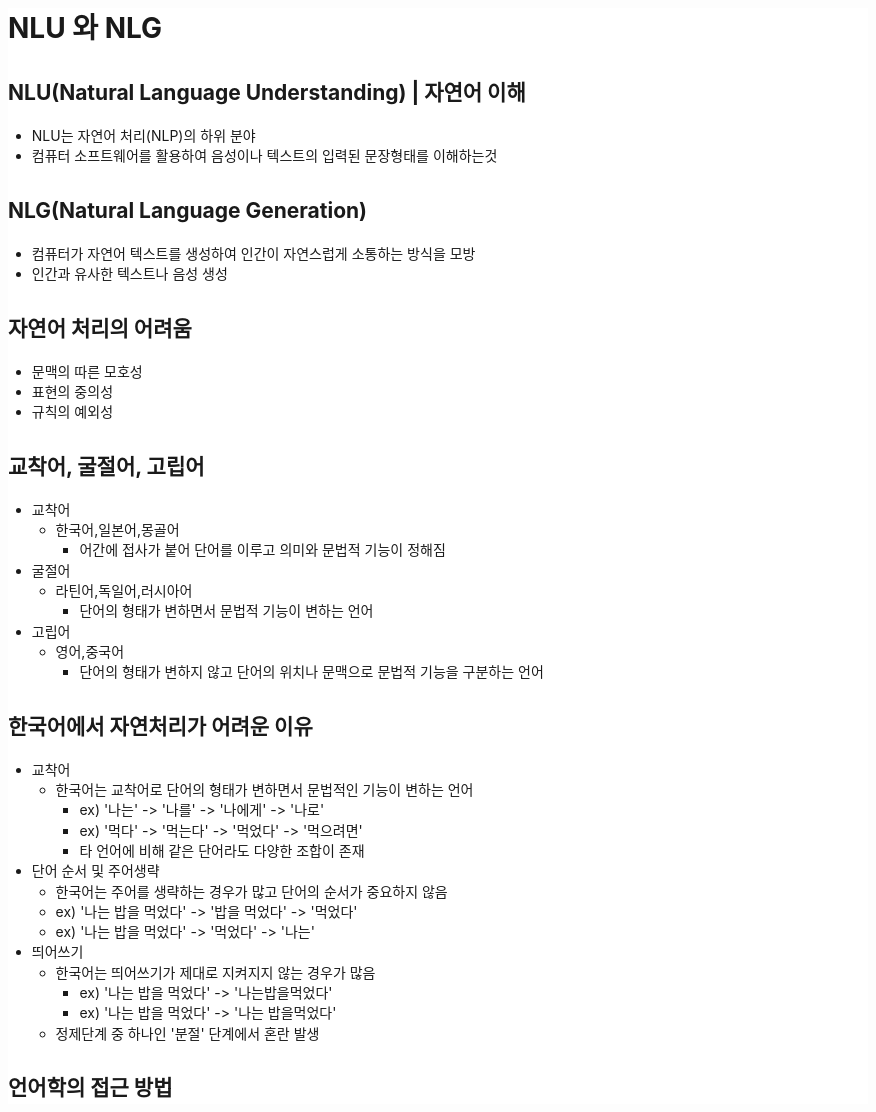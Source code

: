 # NLU 와 NLG 

## NLU(Natural Language Understanding) | 자연어 이해

- NLU는 자연어 처리(NLP)의 하위 분야
- 컴퓨터 소프트웨어를 활용하여 음성이나 텍스트의 입력된 문장형태를 이해하는것

## NLG(Natural Language Generation)

- 컴퓨터가 자연어 텍스트를 생성하여 인간이 자연스럽게 소통하는 방식을 모방
- 인간과 유사한 텍스트나 음성 생성

## 자연어 처리의 어려움

- 문맥의 따른 모호성
- 표현의 중의성
- 규칙의 예외성

## 교착어, 굴절어, 고립어

- 교착어
  - 한국어,일본어,몽골어
    - 어간에 접사가 붙어 단어를 이루고 의미와 문법적 기능이 정해짐
- 굴절어
  - 라틴어,독일어,러시아어
    - 단어의 형태가 변하면서 문법적 기능이 변하는 언어
- 고립어
  - 영어,중국어
    - 단어의 형태가 변하지 않고 단어의 위치나 문맥으로 문법적 기능을 구분하는 언어

## 한국어에서 자연처리가 어려운 이유

- 교착어
  - 한국어는 교착어로 단어의 형태가 변하면서 문법적인 기능이 변하는 언어
    - ex) '나는' -> '나를' -> '나에게' -> '나로'
    - ex) '먹다' -> '먹는다' -> '먹었다' -> '먹으려면'
    - 타 언어에 비해 같은 단어라도 다양한 조합이 존재
- 단어 순서 및 주어생략
    - 한국어는 주어를 생략하는 경우가 많고 단어의 순서가 중요하지 않음
    - ex) '나는 밥을 먹었다' -> '밥을 먹었다' -> '먹었다'
    - ex) '나는 밥을 먹었다' -> '먹었다' -> '나는'
- 띄어쓰기
  - 한국어는 띄어쓰기가 제대로 지켜지지 않는 경우가 많음
    - ex) '나는 밥을 먹었다' -> '나는밥을먹었다'
    - ex) '나는 밥을 먹었다' -> '나는 밥을먹었다'
  - 정제단계 중 하나인 '분절' 단계에서 혼란 발생

## 언어학의 접근 방법
